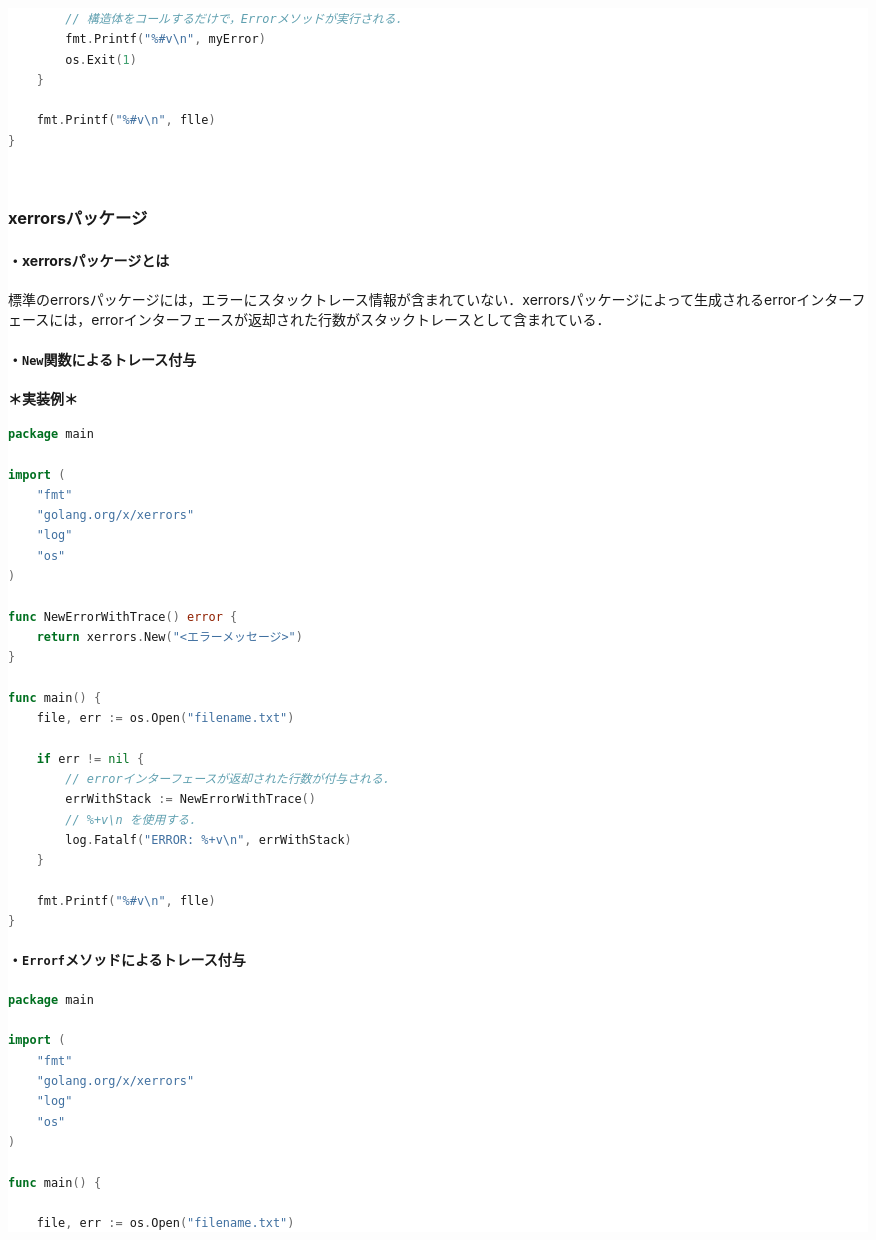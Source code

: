 ```go
		// 構造体をコールするだけで，Errorメソッドが実行される．
		fmt.Printf("%#v\n", myError)
		os.Exit(1)
	}

	fmt.Printf("%#v\n", flle)
}
```

<br>

### xerrorsパッケージ

#### ・xerrorsパッケージとは

標準のerrorsパッケージには，エラーにスタックトレース情報が含まれていない．xerrorsパッケージによって生成されるerrorインターフェースには，errorインターフェースが返却された行数がスタックトレースとして含まれている．

#### ・```New```関数によるトレース付与

**＊実装例＊**

```go
package main

import (
	"fmt"
	"golang.org/x/xerrors"
	"log"
	"os"
)

func NewErrorWithTrace() error {
	return xerrors.New("<エラーメッセージ>")
}

func main() {
	file, err := os.Open("filename.txt")

	if err != nil {
		// errorインターフェースが返却された行数が付与される．
		errWithStack := NewErrorWithTrace()
		// %+v\n を使用する．
		log.Fatalf("ERROR: %+v\n", errWithStack)
	}

	fmt.Printf("%#v\n", flle)
}
```

#### ・```Errorf```メソッドによるトレース付与

```go
package main

import (
	"fmt"
	"golang.org/x/xerrors"
	"log"
	"os"
)

func main() {

	file, err := os.Open("filename.txt")

```